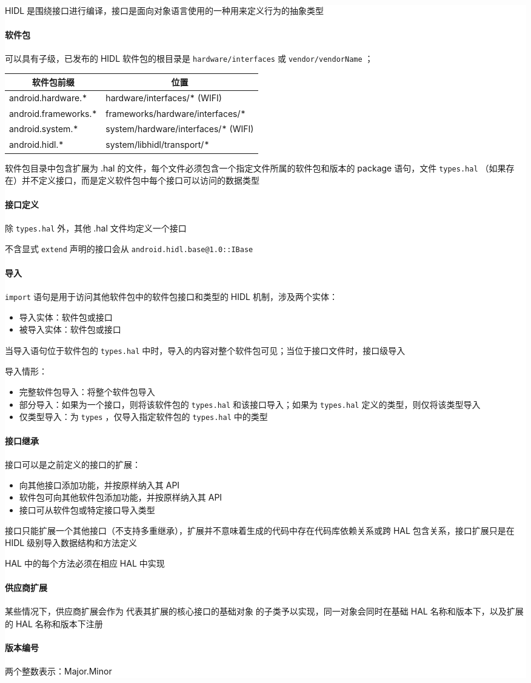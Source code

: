 HIDL 是围绕接口进行编译，接口是面向对象语言使用的一种用来定义行为的抽象类型

#### 软件包

可以具有子级，已发布的 HIDL 软件包的根目录是 `hardware/interfaces` 或 `vendor/vendorName` ；

| 软件包前缀           | 位置                                 |
| -------------------- | ------------------------------------ |
| android.hardware.*   | hardware/interfaces/*     (WIFI)     |
| android.frameworks.* | frameworks/hardware/interfaces/*     |
| android.system.*     | system/hardware/interfaces/*  (WIFI) |
| android.hidl.*       | system/libhidl/transport/*           |

软件包目录中包含扩展为 .hal 的文件，每个文件必须包含一个指定文件所属的软件包和版本的 package 语句，文件 `types.hal` （如果存在）并不定义接口，而是定义软件包中每个接口可以访问的数据类型

#### 接口定义

除 `types.hal` 外，其他 .hal 文件均定义一个接口

不含显式 `extend` 声明的接口会从 `android.hidl.base@1.0::IBase` 

#### 导入

`import` 语句是用于访问其他软件包中的软件包接口和类型的 HIDL 机制，涉及两个实体：

- 导入实体：软件包或接口
- 被导入实体：软件包或接口

当导入语句位于软件包的 `types.hal` 中时，导入的内容对整个软件包可见；当位于接口文件时，接口级导入

导入情形：

- 完整软件包导入：将整个软件包导入
- 部分导入：如果为一个接口，则将该软件包的 `types.hal` 和该接口导入；如果为 `types.hal` 定义的类型，则仅将该类型导入
- 仅类型导入：为 `types` ，仅导入指定软件包的 `types.hal` 中的类型

#### 接口继承

接口可以是之前定义的接口的扩展：

- 向其他接口添加功能，并按原样纳入其 API
- 软件包可向其他软件包添加功能，并按原样纳入其 API
- 接口可从软件包或特定接口导入类型

接口只能扩展一个其他接口（不支持多重继承），扩展并不意味着生成的代码中存在代码库依赖关系或跨 HAL 包含关系，接口扩展只是在 HIDL 级别导入数据结构和方法定义

HAL 中的每个方法必须在相应 HAL 中实现

#### 供应商扩展

某些情况下，供应商扩展会作为 代表其扩展的核心接口的基础对象 的子类予以实现，同一对象会同时在基础 HAL 名称和版本下，以及扩展的 HAL 名称和版本下注册

#### 版本编号

两个整数表示：Major.Minor

